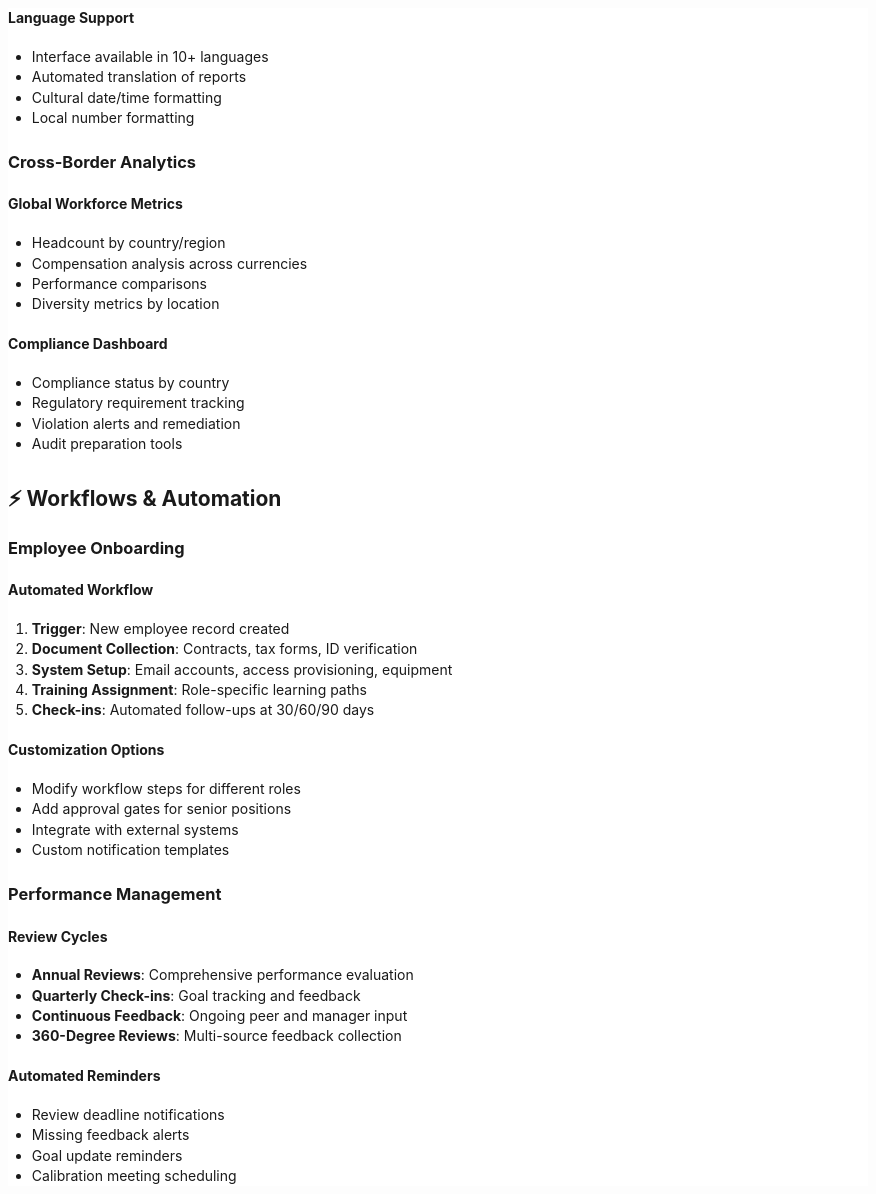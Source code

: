 #### Language Support
- Interface available in 10+ languages
- Automated translation of reports
- Cultural date/time formatting
- Local number formatting

### Cross-Border Analytics

#### Global Workforce Metrics
- Headcount by country/region
- Compensation analysis across currencies
- Performance comparisons
- Diversity metrics by location

#### Compliance Dashboard
- Compliance status by country
- Regulatory requirement tracking
- Violation alerts and remediation
- Audit preparation tools

## ⚡ Workflows & Automation

### Employee Onboarding

#### Automated Workflow
1. **Trigger**: New employee record created
2. **Document Collection**: Contracts, tax forms, ID verification
3. **System Setup**: Email accounts, access provisioning, equipment
4. **Training Assignment**: Role-specific learning paths
5. **Check-ins**: Automated follow-ups at 30/60/90 days

#### Customization Options
- Modify workflow steps for different roles
- Add approval gates for senior positions
- Integrate with external systems
- Custom notification templates

### Performance Management

#### Review Cycles
- **Annual Reviews**: Comprehensive performance evaluation
- **Quarterly Check-ins**: Goal tracking and feedback
- **Continuous Feedback**: Ongoing peer and manager input
- **360-Degree Reviews**: Multi-source feedback collection

#### Automated Reminders
- Review deadline notifications
- Missing feedback alerts
- Goal update reminders
- Calibration meeting scheduling
